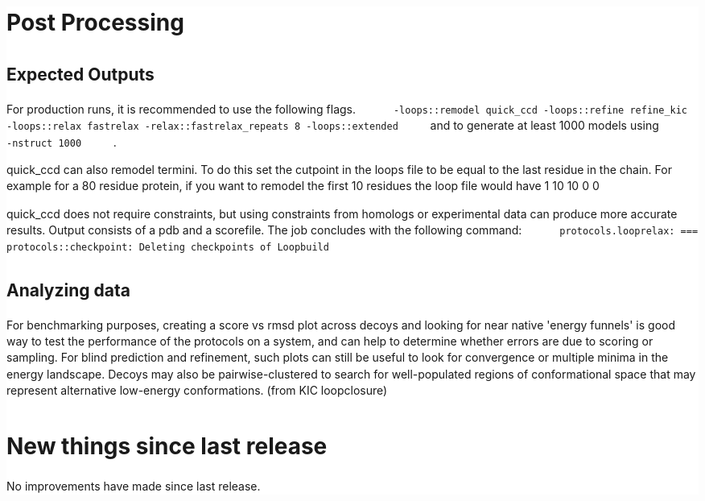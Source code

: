 Post Processing
===============

Expected Outputs
----------------

For production runs, it is recommended to use the following flags. `       -loops::remodel quick_ccd -loops::refine refine_kic -loops::relax fastrelax -relax::fastrelax_repeats 8 -loops::extended      ` and to generate at least 1000 models using `       -nstruct 1000      ` .

quick\_ccd can also remodel termini. To do this set the cutpoint in the loops file to be equal to the last residue in the chain. For example for a 80 residue protein, if you want to remodel the first 10 residues the loop file would have 1 10 10 0 0

quick\_ccd does not require constraints, but using constraints from homologs or experimental data can produce more accurate results. Output consists of a pdb and a scorefile. The job concludes with the following command:
 `       protocols.looprelax: ===              protocols::checkpoint: Deleting checkpoints of Loopbuild             `

Analyzing data
--------------

For benchmarking purposes, creating a score vs rmsd plot across decoys and looking for near native 'energy funnels' is good way to test the performance of the protocols on a system, and can help to determine whether errors are due to scoring or sampling. For blind prediction and refinement, such plots can still be useful to look for convergence or multiple minima in the energy landscape. Decoys may also be pairwise-clustered to search for well-populated regions of conformational space that may represent alternative low-energy conformations. (from KIC loopclosure)

New things since last release
=============================

No improvements have made since last release.

